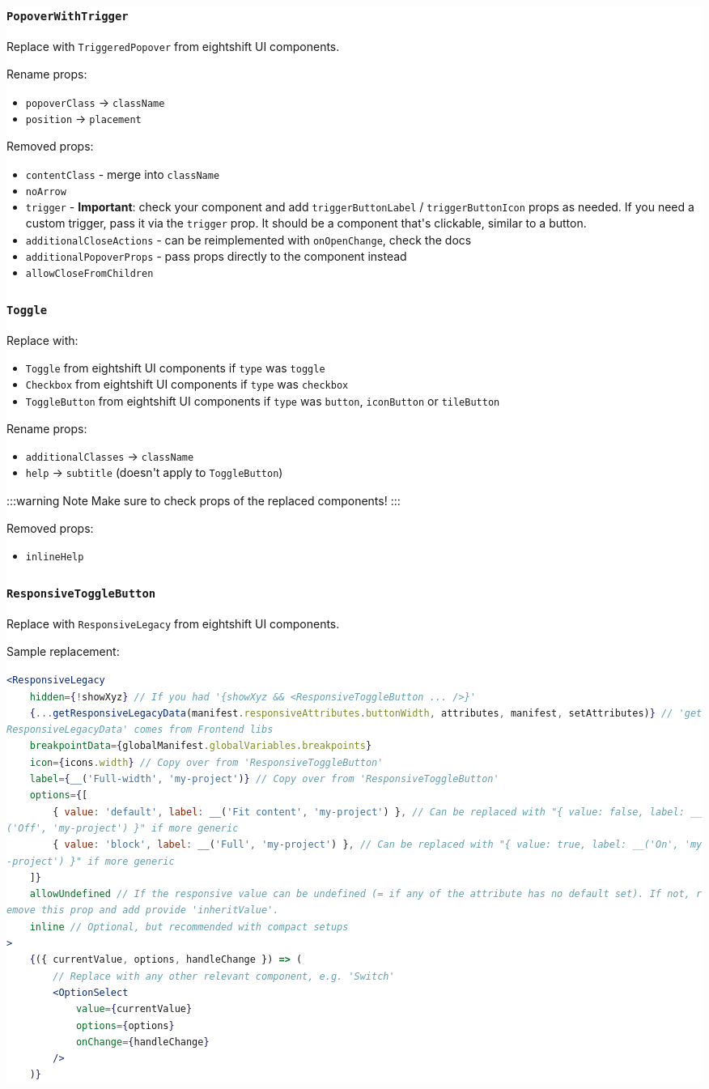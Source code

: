 ### `PopoverWithTrigger`

Replace with `TriggeredPopover` from eightshift UI components.

Rename props:
- `popoverClass` &rarr; `className`
- `position` &rarr; `placement`

Removed props:
- `contentClass` - merge into `className`
- `noArrow`
- `trigger` - **Important**: check your component and add `triggerButtonLabel` / `triggerButtonIcon` props as needed. If you need a custom trigger, pass it via the `trigger` prop. It should be a component that's clickable, similar to a button.
- `additionalCloseActions` - can be reimplemented with `onOpenChange`, check the docs
- `additionalPopoverProps` - pass props directly to the component instead
- `allowCloseFromChildren`

### `Toggle`

Replace with:
- `Toggle` from eightshift UI components if `type` was `toggle`
- `Checkbox` from eightshift UI components if `type` was `checkbox`
- `ToggleButton` from eightshift UI components if `type` was `button`, `iconButton` or `tileButton`

Rename props:
- `additionalClasses` &rarr; `className`
- `help` &rarr; `subtitle` (doesn't apply to `ToggleButton`)

:::warning Note
Make sure to check props of the replaced components!
:::

Removed props:
- `inlineHelp`

### `ResponsiveToggleButton`

Replace with `ResponsiveLegacy` from eightshift UI components.

Sample replacement:
```jsx
<ResponsiveLegacy
	hidden={!showXyz} // If you had '{showXyz && <ResponsiveToggleButton ... />}'
	{...getResponsiveLegacyData(manifest.responsiveAttributes.buttonWidth, attributes, manifest, setAttributes)} // 'getResponsiveLegacyData' comes from Frontend libs
	breakpointData={globalManifest.globalVariables.breakpoints}
	icon={icons.width} // Copy over from 'ResponsiveToggleButton'
	label={__('Full-width', 'my-project')} // Copy over from 'ResponsiveToggleButton'
	options={[
		{ value: 'default', label: __('Fit content', 'my-project') }, // Can be replaced with "{ value: false, label: __('Off', 'my-project') }" if more generic
		{ value: 'block', label: __('Full', 'my-project') }, // Can be replaced with "{ value: true, label: __('On', 'my-project') }" if more generic
	]}
	allowUndefined // If the responsive value can be undefined (= if any of the attribute has no default set). If not, remove this prop and add provide 'inheritValue'.
	inline // Optional, but recommended with compact setups
>
	{({ currentValue, options, handleChange }) => (
		// Replace with any other relevant component, e.g. 'Switch'
		<OptionSelect
			value={currentValue}
			options={options}
			onChange={handleChange}
		/>
	)}
```